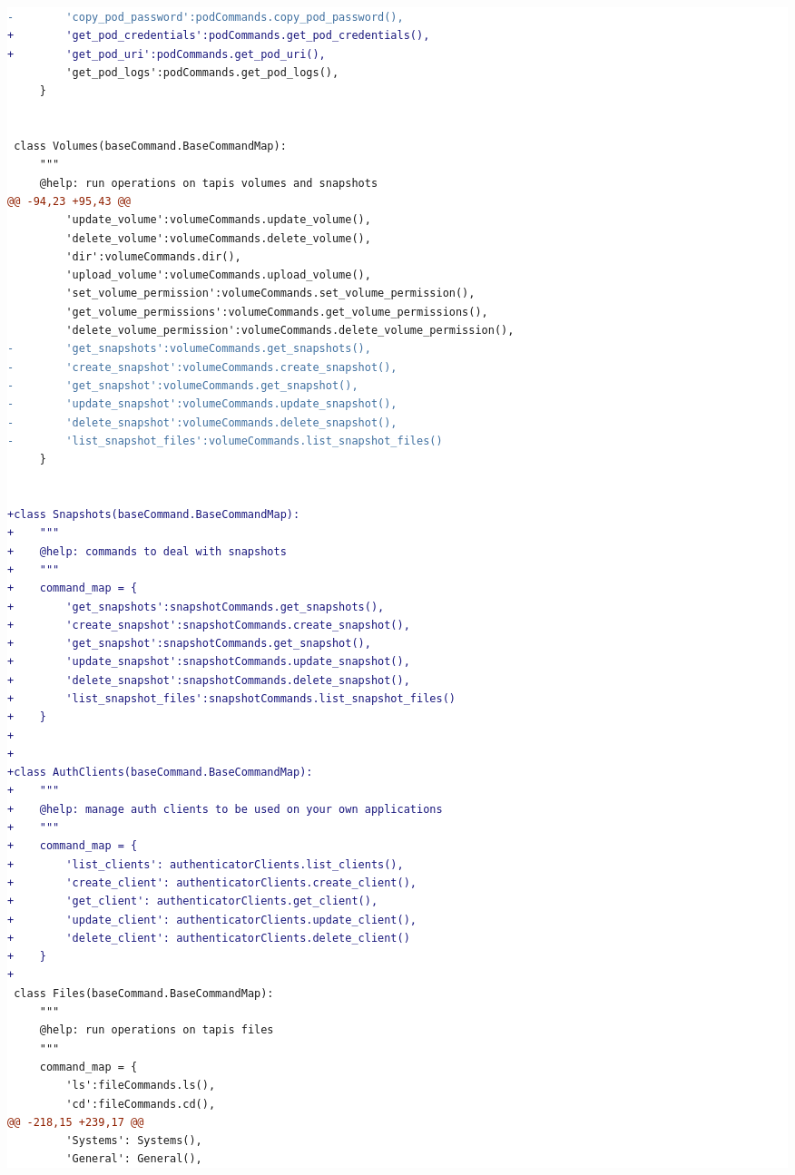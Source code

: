 ```diff
-        'copy_pod_password':podCommands.copy_pod_password(),
+        'get_pod_credentials':podCommands.get_pod_credentials(),
+        'get_pod_uri':podCommands.get_pod_uri(),
         'get_pod_logs':podCommands.get_pod_logs(),
     }
 
 
 class Volumes(baseCommand.BaseCommandMap):
     """
     @help: run operations on tapis volumes and snapshots
@@ -94,23 +95,43 @@
         'update_volume':volumeCommands.update_volume(),
         'delete_volume':volumeCommands.delete_volume(),
         'dir':volumeCommands.dir(),
         'upload_volume':volumeCommands.upload_volume(),
         'set_volume_permission':volumeCommands.set_volume_permission(),
         'get_volume_permissions':volumeCommands.get_volume_permissions(),
         'delete_volume_permission':volumeCommands.delete_volume_permission(),
-        'get_snapshots':volumeCommands.get_snapshots(),
-        'create_snapshot':volumeCommands.create_snapshot(),
-        'get_snapshot':volumeCommands.get_snapshot(),
-        'update_snapshot':volumeCommands.update_snapshot(),
-        'delete_snapshot':volumeCommands.delete_snapshot(),
-        'list_snapshot_files':volumeCommands.list_snapshot_files()
     }
 
 
+class Snapshots(baseCommand.BaseCommandMap):
+    """
+    @help: commands to deal with snapshots
+    """
+    command_map = {
+        'get_snapshots':snapshotCommands.get_snapshots(),
+        'create_snapshot':snapshotCommands.create_snapshot(),
+        'get_snapshot':snapshotCommands.get_snapshot(),
+        'update_snapshot':snapshotCommands.update_snapshot(),
+        'delete_snapshot':snapshotCommands.delete_snapshot(),
+        'list_snapshot_files':snapshotCommands.list_snapshot_files()
+    }
+
+
+class AuthClients(baseCommand.BaseCommandMap):
+    """
+    @help: manage auth clients to be used on your own applications
+    """
+    command_map = {
+        'list_clients': authenticatorClients.list_clients(),
+        'create_client': authenticatorClients.create_client(),
+        'get_client': authenticatorClients.get_client(),
+        'update_client': authenticatorClients.update_client(),
+        'delete_client': authenticatorClients.delete_client()
+    }
+
 class Files(baseCommand.BaseCommandMap):
     """
     @help: run operations on tapis files
     """
     command_map = {
         'ls':fileCommands.ls(),
         'cd':fileCommands.cd(),
@@ -218,15 +239,17 @@
         'Systems': Systems(),
         'General': General(),
```